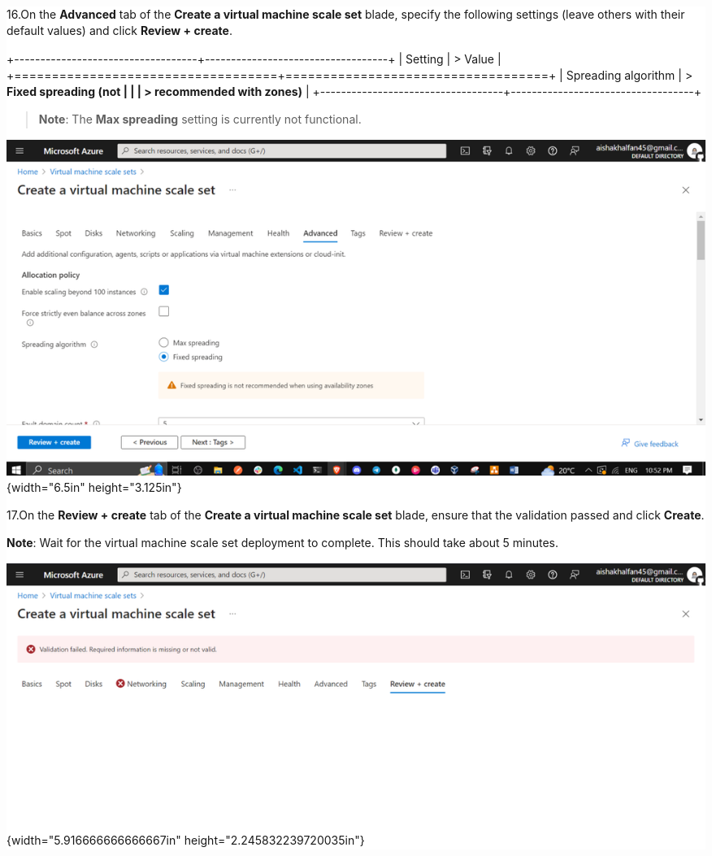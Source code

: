 16.On the **Advanced** tab of the **Create a virtual machine scale set**
blade, specify the following settings (leave others with their default
values) and click **Review + create**.

+-----------------------------------+-----------------------------------+
| Setting                           | > Value                           |
+===================================+===================================+
| Spreading algorithm               | > **Fixed spreading (not          |
|                                   | > recommended with zones)**       |
+-----------------------------------+-----------------------------------+

> **Note**: The **Max spreading** setting is currently not functional.

![](vertopal_7e545625c4ee41eeb45f45cf83692f56/media/image112.png){width="6.5in"
height="3.125in"}

17.On the **Review + create** tab of the **Create a virtual machine
scale set** blade, ensure that the validation passed and click
**Create**.

**Note**: Wait for the virtual machine scale set deployment to complete.
This should take about 5 minutes.

![](vertopal_7e545625c4ee41eeb45f45cf83692f56/media/image113.png){width="5.916666666666667in"
height="2.245832239720035in"}
